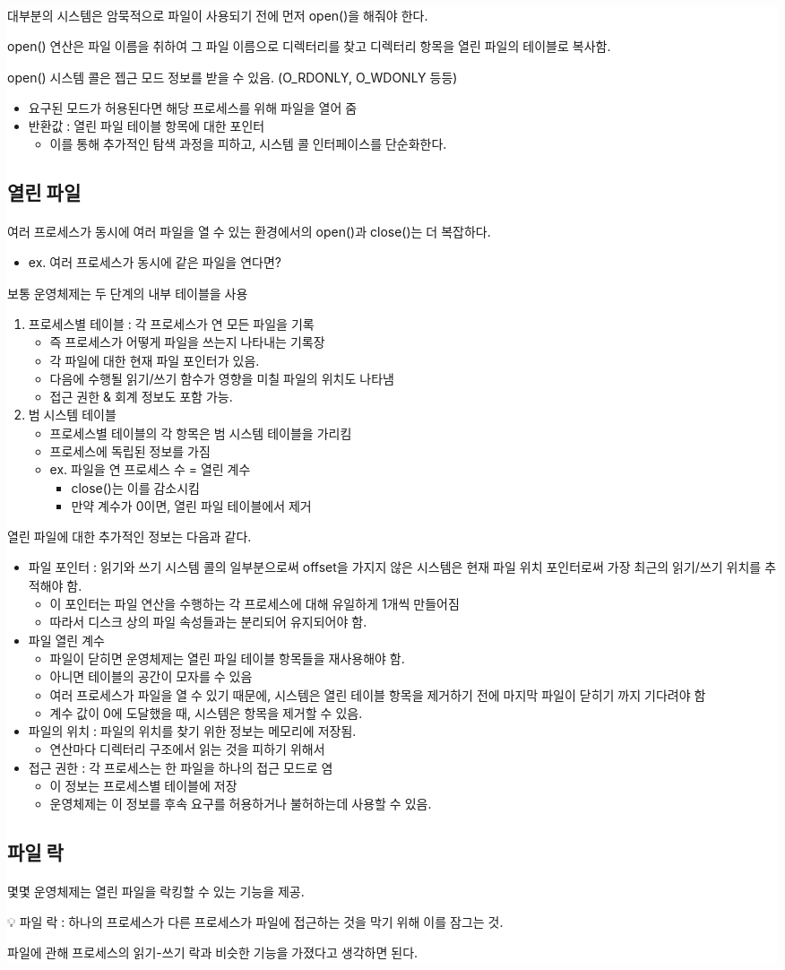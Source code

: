 대부분의 시스템은 암묵적으로 파일이 사용되기 전에 먼저 open()을 해줘야 한다.

open() 연산은 파일 이름을 취하여 그 파일 이름으로 디렉터리를 찾고 디렉터리 항목을 열린 파일의 테이블로 복사함.

open() 시스템 콜은 젭근 모드 정보를 받을 수 있음. (O_RDONLY, O_WDONLY 등등)

- 요구된 모드가 허용된다면 해당 프로세스를 위해 파일을 열어 줌
- 반환값 : 열린 파일 테이블 항목에 대한 포인터
    - 이를 통해 추가적인 탐색 과정을 피하고, 시스템 콜 인터페이스를 단순화한다.

## 열린 파일

여러 프로세스가 동시에 여러 파일을 열 수 있는 환경에서의 open()과 close()는 더 복잡하다.

- ex. 여러 프로세스가 동시에 같은 파일을 연다면?

보통 운영체제는 두 단계의 내부 테이블을 사용

1. 프로세스별 테이블 : 각 프로세스가 연 모든 파일을 기록
    - 즉 프로세스가 어떻게 파일을 쓰는지 나타내는 기록장
    - 각 파일에 대한 현재 파일 포인터가 있음.
    - 다음에 수행될 읽기/쓰기 함수가 영향을 미칠 파일의 위치도 나타냄
    - 접근 권한 & 회계 정보도 포함 가능.
2. 범 시스템 테이블
    - 프로세스별 테이블의 각 항목은 범 시스템 테이블을 가리킴
    - 프로세스에 독립된 정보를 가짐
    - ex. 파일을 연 프로세스 수 = 열린 계수
        - close()는 이를 감소시킴
        - 만약 계수가 0이면, 열린 파일 테이블에서 제거

열린 파일에 대한 추가적인 정보는 다음과 같다.

- 파일 포인터 : 읽기와 쓰기 시스템 콜의 일부분으로써 offset을 가지지 않은 시스템은 현재 파일 위치 포인터로써 가장 최근의 읽기/쓰기 위치를 추적해야 함.
    - 이 포인터는 파일 연산을 수행하는 각 프로세스에 대해 유일하게 1개씩 만들어짐
    - 따라서 디스크 상의 파일 속성들과는 분리되어 유지되어야 함.
- 파일 열린 계수
    - 파일이 닫히면 운영체제는 열린 파일 테이블 항목들을 재사용해야 함.
    - 아니면 테이블의 공간이 모자를 수 있음
    - 여러 프로세스가 파일을 열 수 있기 때문에, 시스템은 열린 테이블 항목을 제거하기 전에 마지막 파일이 닫히기 까지 기다려야 함
    - 계수 값이 0에 도달했을 때, 시스템은 항목을 제거할 수 있음.
- 파일의 위치 : 파일의 위치를 찾기 위한 정보는 메모리에 저장됨.
    - 연산마다 디렉터리 구조에서 읽는 것을 피하기 위해서
- 접근 권한 : 각 프로세스는 한 파일을 하나의 접근 모드로 염
    - 이 정보는 프로세스별 테이블에 저장
    - 운영체제는 이 정보를 후속 요구를 허용하거나 불허하는데 사용할 수 있음.

## 파일 락

몇몇 운영체제는 열린 파일을 락킹할 수 있는 기능을 제공.

<aside>
💡 파일 락 : 하나의 프로세스가 다른 프로세스가 파일에 접근하는 것을 막기 위해 이를 잠그는 것.

</aside>

파일에 관해 프로세스의 읽기-쓰기 락과 비슷한 기능을 가졌다고 생각하면 된다.
